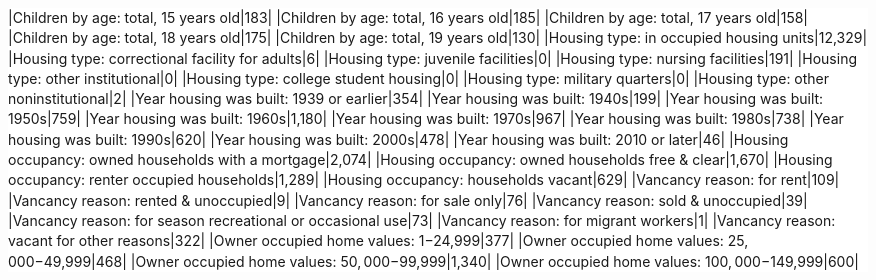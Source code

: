 |Children by age: total, 15 years old|183|
|Children by age: total, 16 years old|185|
|Children by age: total, 17 years old|158|
|Children by age: total, 18 years old|175|
|Children by age: total, 19 years old|130|
|Housing type: in occupied housing units|12,329|
|Housing type: correctional facility for adults|6|
|Housing type: juvenile facilities|0|
|Housing type: nursing facilities|191|
|Housing type: other institutional|0|
|Housing type: college student housing|0|
|Housing type: military quarters|0|
|Housing type: other noninstitutional|2|
|Year housing was built: 1939 or earlier|354|
|Year housing was built: 1940s|199|
|Year housing was built: 1950s|759|
|Year housing was built: 1960s|1,180|
|Year housing was built: 1970s|967|
|Year housing was built: 1980s|738|
|Year housing was built: 1990s|620|
|Year housing was built: 2000s|478|
|Year housing was built: 2010 or later|46|
|Housing occupancy: owned households with a mortgage|2,074|
|Housing occupancy: owned households free & clear|1,670|
|Housing occupancy: renter occupied households|1,289|
|Housing occupancy: households vacant|629|
|Vancancy reason: for rent|109|
|Vancancy reason: rented & unoccupied|9|
|Vancancy reason: for sale only|76|
|Vancancy reason: sold & unoccupied|39|
|Vancancy reason: for season recreational or occasional use|73|
|Vancancy reason: for migrant workers|1|
|Vancancy reason: vacant for other reasons|322|
|Owner occupied home values: $1-$24,999|377|
|Owner occupied home values: $25,000-$49,999|468|
|Owner occupied home values: $50,000-$99,999|1,340|
|Owner occupied home values: $100,000-$149,999|600|